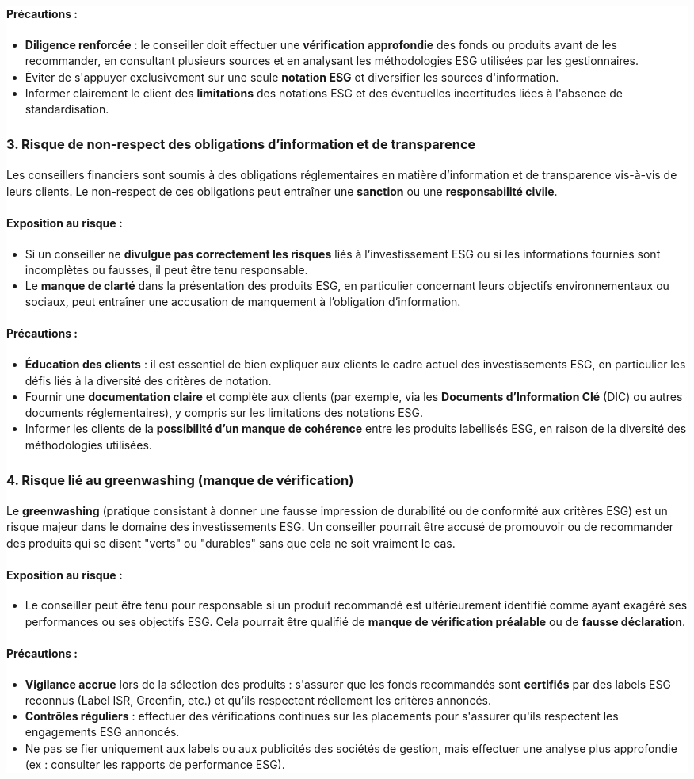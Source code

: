 #### Précautions :
- **Diligence renforcée** : le conseiller doit effectuer une **vérification approfondie** des fonds ou produits avant de les recommander, en consultant plusieurs sources et en analysant les méthodologies ESG utilisées par les gestionnaires.
- Éviter de s'appuyer exclusivement sur une seule **notation ESG** et diversifier les sources d'information.
- Informer clairement le client des **limitations** des notations ESG et des éventuelles incertitudes liées à l'absence de standardisation.

### 3. **Risque de non-respect des obligations d’information et de transparence**
Les conseillers financiers sont soumis à des obligations réglementaires en matière d’information et de transparence vis-à-vis de leurs clients. Le non-respect de ces obligations peut entraîner une **sanction** ou une **responsabilité civile**.

#### Exposition au risque :
- Si un conseiller ne **divulgue pas correctement les risques** liés à l’investissement ESG ou si les informations fournies sont incomplètes ou fausses, il peut être tenu responsable.
- Le **manque de clarté** dans la présentation des produits ESG, en particulier concernant leurs objectifs environnementaux ou sociaux, peut entraîner une accusation de manquement à l’obligation d’information.

#### Précautions :
- **Éducation des clients** : il est essentiel de bien expliquer aux clients le cadre actuel des investissements ESG, en particulier les défis liés à la diversité des critères de notation.
- Fournir une **documentation claire** et complète aux clients (par exemple, via les **Documents d’Information Clé** (DIC) ou autres documents réglementaires), y compris sur les limitations des notations ESG.
- Informer les clients de la **possibilité d’un manque de cohérence** entre les produits labellisés ESG, en raison de la diversité des méthodologies utilisées.

### 4. **Risque lié au greenwashing (manque de vérification)**
Le **greenwashing** (pratique consistant à donner une fausse impression de durabilité ou de conformité aux critères ESG) est un risque majeur dans le domaine des investissements ESG. Un conseiller pourrait être accusé de promouvoir ou de recommander des produits qui se disent "verts" ou "durables" sans que cela ne soit vraiment le cas.

#### Exposition au risque :
- Le conseiller peut être tenu pour responsable si un produit recommandé est ultérieurement identifié comme ayant exagéré ses performances ou ses objectifs ESG. Cela pourrait être qualifié de **manque de vérification préalable** ou de **fausse déclaration**.

#### Précautions :
- **Vigilance accrue** lors de la sélection des produits : s'assurer que les fonds recommandés sont **certifiés** par des labels ESG reconnus (Label ISR, Greenfin, etc.) et qu’ils respectent réellement les critères annoncés.
- **Contrôles réguliers** : effectuer des vérifications continues sur les placements pour s'assurer qu'ils respectent les engagements ESG annoncés.
- Ne pas se fier uniquement aux labels ou aux publicités des sociétés de gestion, mais effectuer une analyse plus approfondie (ex : consulter les rapports de performance ESG).
